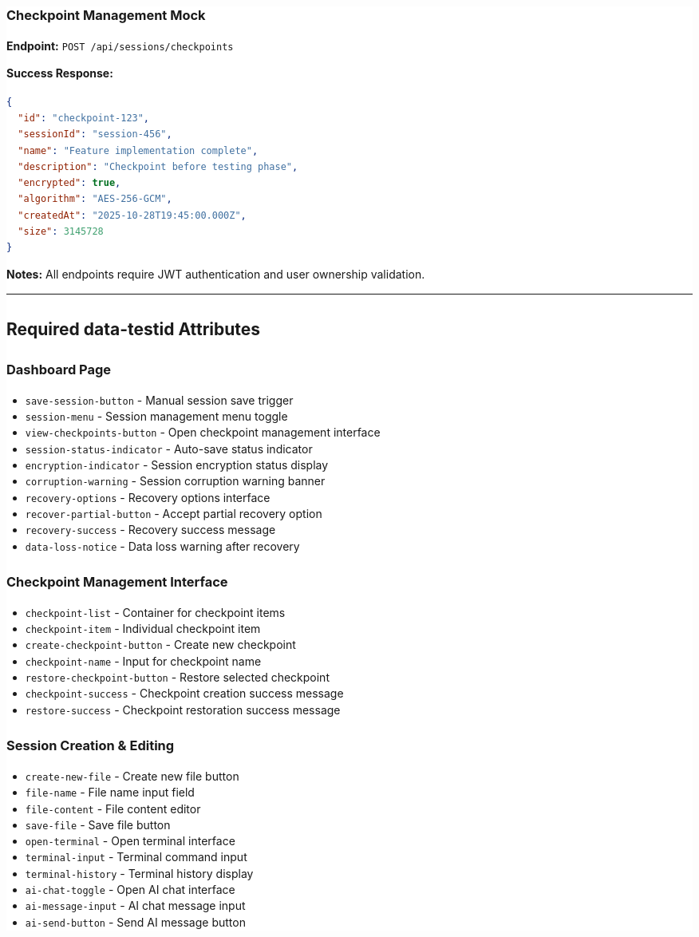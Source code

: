 ### Checkpoint Management Mock

**Endpoint:** `POST /api/sessions/checkpoints`

**Success Response:**

```json
{
  "id": "checkpoint-123",
  "sessionId": "session-456",
  "name": "Feature implementation complete",
  "description": "Checkpoint before testing phase",
  "encrypted": true,
  "algorithm": "AES-256-GCM",
  "createdAt": "2025-10-28T19:45:00.000Z",
  "size": 3145728
}
```

**Notes:** All endpoints require JWT authentication and user ownership validation.

---

## Required data-testid Attributes

### Dashboard Page

- `save-session-button` - Manual session save trigger
- `session-menu` - Session management menu toggle
- `view-checkpoints-button` - Open checkpoint management interface
- `session-status-indicator` - Auto-save status indicator
- `encryption-indicator` - Session encryption status display
- `corruption-warning` - Session corruption warning banner
- `recovery-options` - Recovery options interface
- `recover-partial-button` - Accept partial recovery option
- `recovery-success` - Recovery success message
- `data-loss-notice` - Data loss warning after recovery

### Checkpoint Management Interface

- `checkpoint-list` - Container for checkpoint items
- `checkpoint-item` - Individual checkpoint item
- `create-checkpoint-button` - Create new checkpoint
- `checkpoint-name` - Input for checkpoint name
- `restore-checkpoint-button` - Restore selected checkpoint
- `checkpoint-success` - Checkpoint creation success message
- `restore-success` - Checkpoint restoration success message

### Session Creation & Editing

- `create-new-file` - Create new file button
- `file-name` - File name input field
- `file-content` - File content editor
- `save-file` - Save file button
- `open-terminal` - Open terminal interface
- `terminal-input` - Terminal command input
- `terminal-history` - Terminal history display
- `ai-chat-toggle` - Open AI chat interface
- `ai-message-input` - AI chat message input
- `ai-send-button` - Send AI message button
